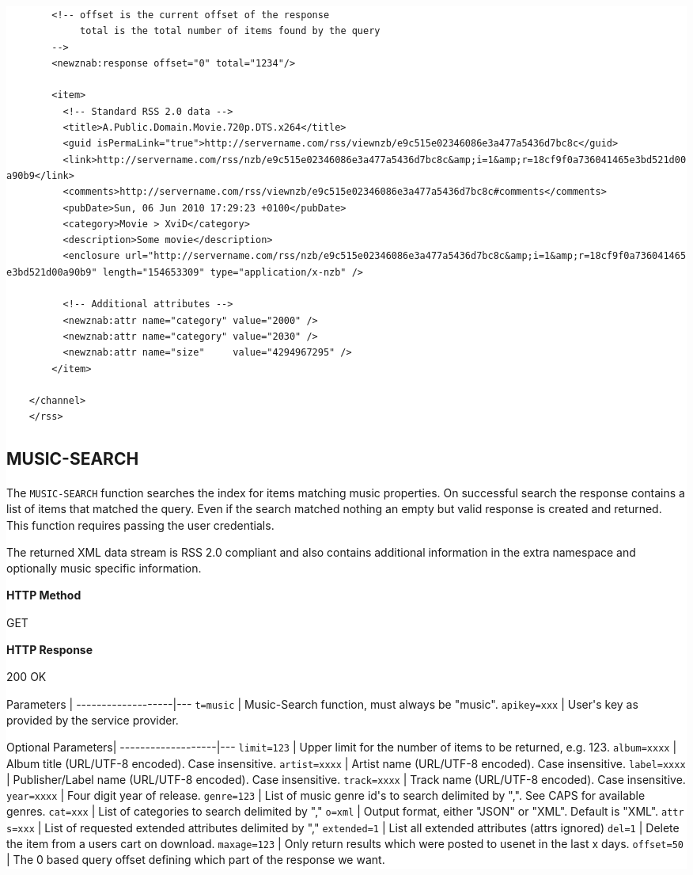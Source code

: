             <!-- offset is the current offset of the response
                 total is the total number of items found by the query
            -->
            <newznab:response offset="0" total="1234"/>

            <item>
              <!-- Standard RSS 2.0 data -->
              <title>A.Public.Domain.Movie.720p.DTS.x264</title> 
              <guid isPermaLink="true">http://servername.com/rss/viewnzb/e9c515e02346086e3a477a5436d7bc8c</guid> 
              <link>http://servername.com/rss/nzb/e9c515e02346086e3a477a5436d7bc8c&amp;i=1&amp;r=18cf9f0a736041465e3bd521d00a90b9</link> 
              <comments>http://servername.com/rss/viewnzb/e9c515e02346086e3a477a5436d7bc8c#comments</comments>  
              <pubDate>Sun, 06 Jun 2010 17:29:23 +0100</pubDate> 
              <category>Movie > XviD</category>  
              <description>Some movie</description>
              <enclosure url="http://servername.com/rss/nzb/e9c515e02346086e3a477a5436d7bc8c&amp;i=1&amp;r=18cf9f0a736041465e3bd521d00a90b9" length="154653309" type="application/x-nzb" />               

              <!-- Additional attributes -->
              <newznab:attr name="category" value="2000" /> 
              <newznab:attr name="category" value="2030" /> 
              <newznab:attr name="size"     value="4294967295" /> 
            </item>         

        </channel>
        </rss>

MUSIC-SEARCH
------------

The ``MUSIC-SEARCH`` function searches the index for items matching music properties.
On successful search the response contains a list of items that matched the
query. Even if the search matched nothing an empty but valid response is
created and returned. This function requires passing the user credentials.

The returned XML data stream is RSS 2.0 compliant and also contains additional
information in the extra namespace and optionally music specific information.

**HTTP Method**

 GET

**HTTP Response**

 200 OK

Parameters         |
-------------------|---
``t=music``        | Music-Search function, must always be "music".
``apikey=xxx``     | User's key as provided by the service provider.
 
Optional Parameters|
-------------------|---
``limit=123``      | Upper limit for the number of items to be returned, e.g. 123.
``album=xxxx``     | Album title (URL/UTF-8 encoded). Case insensitive.
``artist=xxxx``    | Artist name (URL/UTF-8 encoded). Case insensitive.
``label=xxxx``     | Publisher/Label name (URL/UTF-8 encoded). Case insensitive.
``track=xxxx``     | Track name (URL/UTF-8 encoded). Case insensitive.
``year=xxxx``      | Four digit year of release.
``genre=123``      | List of music genre id's to search delimited by ",". See CAPS for available genres.
``cat=xxx``        | List of categories to search delimited by ","
``o=xml``          | Output format, either "JSON" or "XML". Default is "XML".
``attrs=xxx``      | List of requested extended attributes delimited by ","
``extended=1``     | List all extended attributes (attrs ignored)
``del=1``          | Delete the item from a users cart on download.
``maxage=123``     | Only return results which were posted to usenet in the last x days.
``offset=50``      | The 0 based query offset defining which part of the response we want.
 